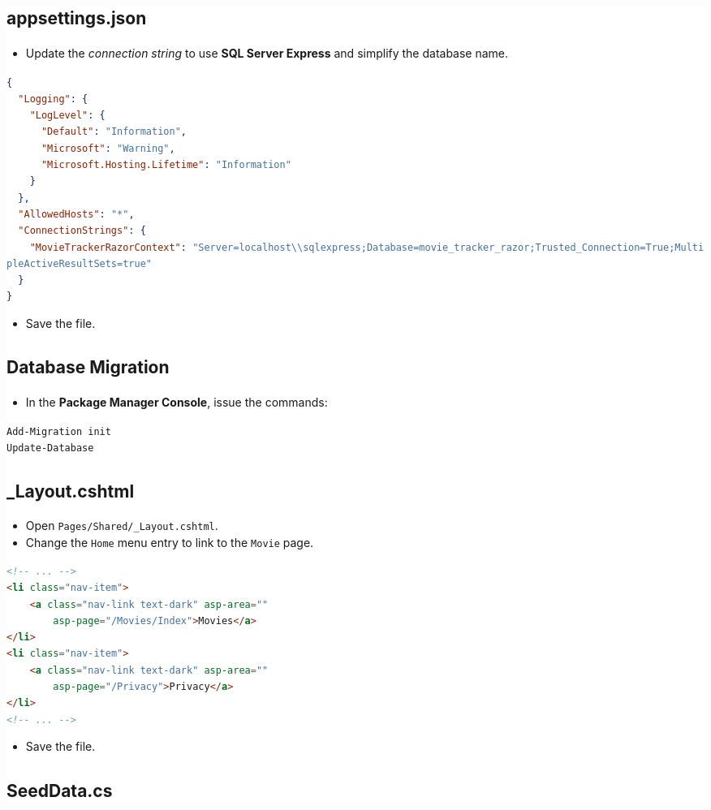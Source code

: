 ## appsettings.json

- Update the _connection string_ to use __SQL Server Express__ and simplify the
  database name.

```json
{
  "Logging": {
    "LogLevel": {
      "Default": "Information",
      "Microsoft": "Warning",
      "Microsoft.Hosting.Lifetime": "Information"
    }
  },
  "AllowedHosts": "*",
  "ConnectionStrings": {
    "MovieTrackerRazorContext": "Server=localhost\\sqlexpress;Database=movie_tracker_razor;Trusted_Connection=True;MultipleActiveResultSets=true"
  }
}
```

- Save the file.

## Database Migration

- In the __Package Manager Console__, issue the commands:

```console
Add-Migration init
Update-Database
```

## _Layout.cshtml

- Open `Pages/Shared/_Layout.cshtml`.
- Change the `Home` menu entry to link to the `Movie` page.

```html
<!-- ... -->
<li class="nav-item">
    <a class="nav-link text-dark" asp-area=""
        asp-page="/Movies/Index">Movies</a>
</li>
<li class="nav-item">
    <a class="nav-link text-dark" asp-area=""
        asp-page="/Privacy">Privacy</a>
</li>
<!-- ... -->
```

- Save the file.

## SeedData.cs
